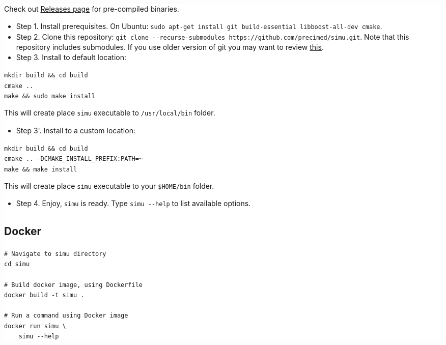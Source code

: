 Check out [Releases page](https://github.com/precimed/simu/releases) for pre-compiled binaries.

* Step 1. Install prerequisites. On Ubuntu: ``sudo apt-get install git build-essential libboost-all-dev cmake``.
* Step 2. Clone this repository: ``git clone --recurse-submodules https://github.com/precimed/simu.git``.
  Note that this repository includes submodules. If you use older version of git you may want to review [this](https://stackoverflow.com/questions/3796927/how-to-git-clone-including-submodules).
* Step 3. Install to default location:
```
mkdir build && cd build
cmake ..
make && sudo make install
```
This will create place ``simu`` executable to ``/usr/local/bin`` folder.
* Step 3'. Install to a custom location:
```
mkdir build && cd build
cmake .. -DCMAKE_INSTALL_PREFIX:PATH=~
make && make install
```
This will create place ``simu`` executable to your ``$HOME/bin`` folder.
* Step 4. Enjoy, ``simu`` is ready. Type ``simu --help`` to list available options.

Docker
------

```
# Navigate to simu directory
cd simu

# Build docker image, using Dockerfile
docker build -t simu .

# Run a command using Docker image
docker run simu \
    simu --help
```
